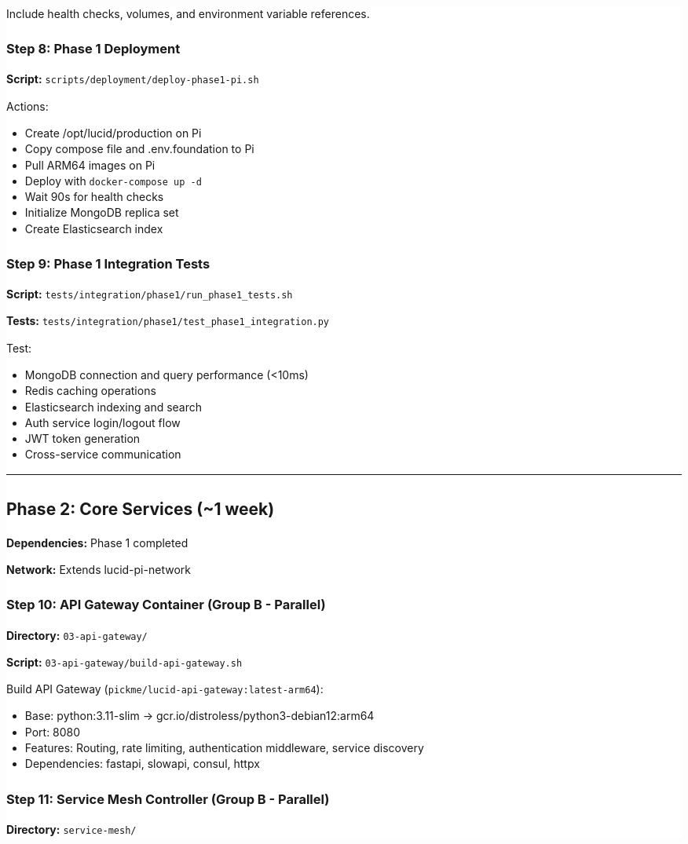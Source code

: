 Include health checks, volumes, and environment variable references.

### Step 8: Phase 1 Deployment

**Script:** `scripts/deployment/deploy-phase1-pi.sh`

Actions:

- Create /opt/lucid/production on Pi
- Copy compose file and .env.foundation to Pi
- Pull ARM64 images on Pi
- Deploy with `docker-compose up -d`
- Wait 90s for health checks
- Initialize MongoDB replica set
- Create Elasticsearch index

### Step 9: Phase 1 Integration Tests

**Script:** `tests/integration/phase1/run_phase1_tests.sh`

**Tests:** `tests/integration/phase1/test_phase1_integration.py`

Test:

- MongoDB connection and query performance (<10ms)
- Redis caching operations
- Elasticsearch indexing and search
- Auth service login/logout flow
- JWT token generation
- Cross-service communication

---

## Phase 2: Core Services (~1 week)

**Dependencies:** Phase 1 completed

**Network:** Extends lucid-pi-network

### Step 10: API Gateway Container (Group B - Parallel)

**Directory:** `03-api-gateway/`

**Script:** `03-api-gateway/build-api-gateway.sh`

Build API Gateway (`pickme/lucid-api-gateway:latest-arm64`):

- Base: python:3.11-slim → gcr.io/distroless/python3-debian12:arm64
- Port: 8080
- Features: Routing, rate limiting, authentication middleware, service discovery
- Dependencies: fastapi, slowapi, consul, httpx

### Step 11: Service Mesh Controller (Group B - Parallel)

**Directory:** `service-mesh/`

